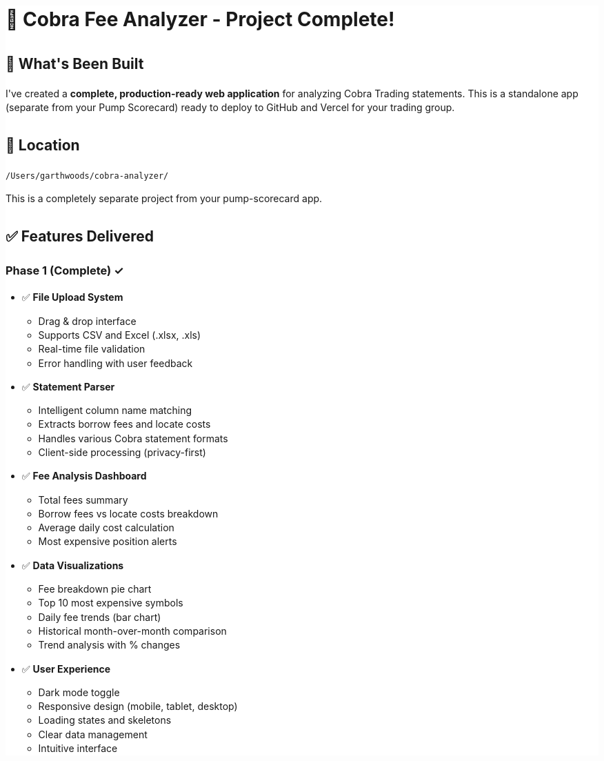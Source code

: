 # 🐍 Cobra Fee Analyzer - Project Complete!

## 🎉 What's Been Built

I've created a **complete, production-ready web application** for analyzing Cobra Trading statements. This is a standalone app (separate from your Pump Scorecard) ready to deploy to GitHub and Vercel for your trading group.

## 📍 Location

```
/Users/garthwoods/cobra-analyzer/
```

This is a completely separate project from your pump-scorecard app.

## ✅ Features Delivered

### Phase 1 (Complete) ✓
- ✅ **File Upload System**
  - Drag & drop interface
  - Supports CSV and Excel (.xlsx, .xls)
  - Real-time file validation
  - Error handling with user feedback

- ✅ **Statement Parser**
  - Intelligent column name matching
  - Extracts borrow fees and locate costs
  - Handles various Cobra statement formats
  - Client-side processing (privacy-first)

- ✅ **Fee Analysis Dashboard**
  - Total fees summary
  - Borrow fees vs locate costs breakdown
  - Average daily cost calculation
  - Most expensive position alerts

- ✅ **Data Visualizations**
  - Fee breakdown pie chart
  - Top 10 most expensive symbols
  - Daily fee trends (bar chart)
  - Historical month-over-month comparison
  - Trend analysis with % changes

- ✅ **User Experience**
  - Dark mode toggle
  - Responsive design (mobile, tablet, desktop)
  - Loading states and skeletons
  - Clear data management
  - Intuitive interface
